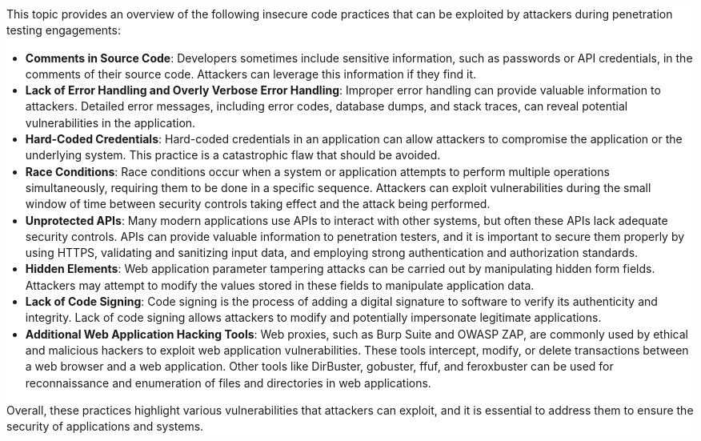 This topic provides an overview of the following insecure code practices that can be exploited by attackers during penetration testing engagements:

- **Comments in Source Code**: Developers sometimes include sensitive information, such as passwords or API credentials, in the comments of their source code. Attackers can leverage this information if they find it.
- **Lack of Error Handling and Overly Verbose Error Handling**: Improper error handling can provide valuable information to attackers. Detailed error messages, including error codes, database dumps, and stack traces, can reveal potential vulnerabilities in the application.
- **Hard-Coded Credentials**: Hard-coded credentials in an application can allow attackers to compromise the application or the underlying system. This practice is a catastrophic flaw that should be avoided.
- **Race Conditions**: Race conditions occur when a system or application attempts to perform multiple operations simultaneously, requiring them to be done in a specific sequence. Attackers can exploit vulnerabilities during the small window of time between security controls taking effect and the attack being performed.
- **Unprotected APIs**: Many modern applications use APIs to interact with other systems, but often these APIs lack adequate security controls. APIs can provide valuable information to penetration testers, and it is important to secure them properly by using HTTPS, validating and sanitizing input data, and employing strong authentication and authorization standards.
- **Hidden Elements**: Web application parameter tampering attacks can be carried out by manipulating hidden form fields. Attackers may attempt to modify the values stored in these fields to manipulate application data.
- **Lack of Code Signing**: Code signing is the process of adding a digital signature to software to verify its authenticity and integrity. Lack of code signing allows attackers to modify and potentially impersonate legitimate applications.
- **Additional Web Application Hacking Tools**: Web proxies, such as Burp Suite and OWASP ZAP, are commonly used by ethical and malicious hackers to exploit web application vulnerabilities. These tools intercept, modify, or delete transactions between a web browser and a web application. Other tools like DirBuster, gobuster, ffuf, and feroxbuster can be used for reconnaissance and enumeration of files and directories in web applications.

Overall, these practices highlight various vulnerabilities that attackers can exploit, and it is essential to address them to ensure the security of applications and systems.

